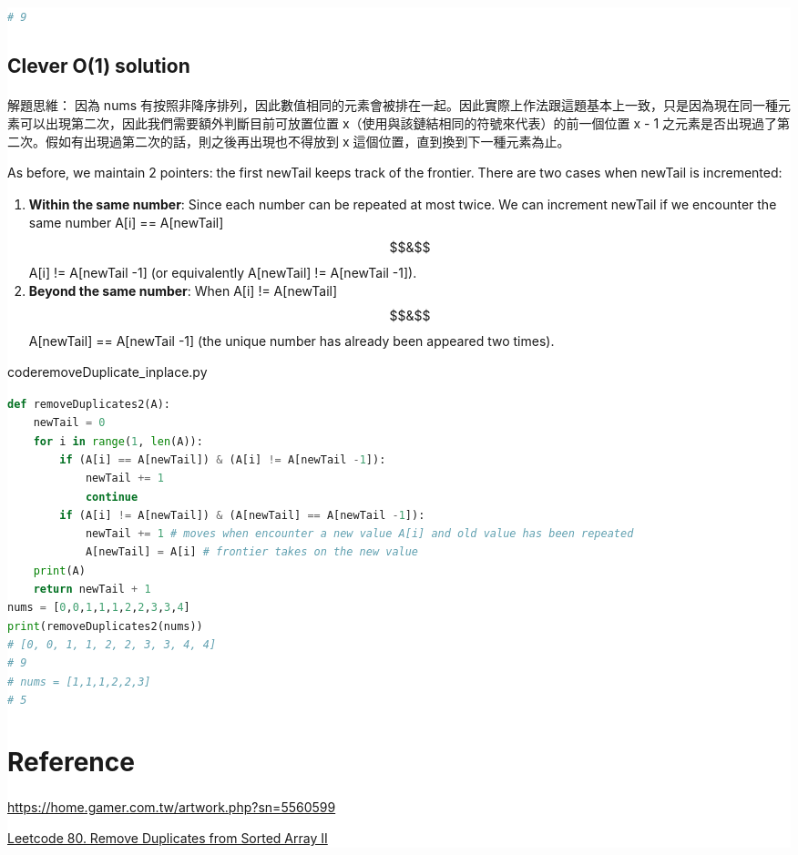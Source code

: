 ```py
# 9
```

## Clever O(1) solution

解題思維：
因為 nums 有按照非降序排列，因此數值相同的元素會被排在一起。因此實際上作法跟這題基本上一致，只是因為現在同一種元素可以出現第二次，因此我們需要額外判斷目前可放置位置 x（使用與該鏈結相同的符號來代表）的前一個位置 x - 1 之元素是否出現過了第二次。假如有出現過第二次的話，則之後再出現也不得放到 x 這個位置，直到換到下一種元素為止。

As before, we maintain 2 pointers: the first <span class="coding">newTail</span> keeps track of the frontier.   There are two cases when newTail is incremented:
1. **Within the same number**: Since each number can be repeated at most twice.  We can increment newTail if we encounter the same number A[i] == A[newTail] $$&$$ A[i] != A[newTail -1] (or equivalently A[newTail] != A[newTail -1]). 
2. **Beyond the same number**: When A[i] != A[newTail] $$&$$ A[newTail] == A[newTail -1] (the unique number has already been appeared two times).
   
<div class="code-head"><span>code</span>removeDuplicate_inplace.py</div>

```py
def removeDuplicates2(A):
    newTail = 0
    for i in range(1, len(A)):
        if (A[i] == A[newTail]) & (A[i] != A[newTail -1]):
            newTail += 1
            continue
        if (A[i] != A[newTail]) & (A[newTail] == A[newTail -1]):
            newTail += 1 # moves when encounter a new value A[i] and old value has been repeated 
            A[newTail] = A[i] # frontier takes on the new value
    print(A)
    return newTail + 1
nums = [0,0,1,1,1,2,2,3,3,4]
print(removeDuplicates2(nums))
# [0, 0, 1, 1, 2, 2, 3, 3, 4, 4]
# 9
# nums = [1,1,1,2,2,3]
# 5
```
# Reference
https://home.gamer.com.tw/artwork.php?sn=5560599


[Leetcode 80. Remove Duplicates from Sorted Array II](https://leetcode.com/problems/remove-duplicates-from-sorted-array-ii/)

